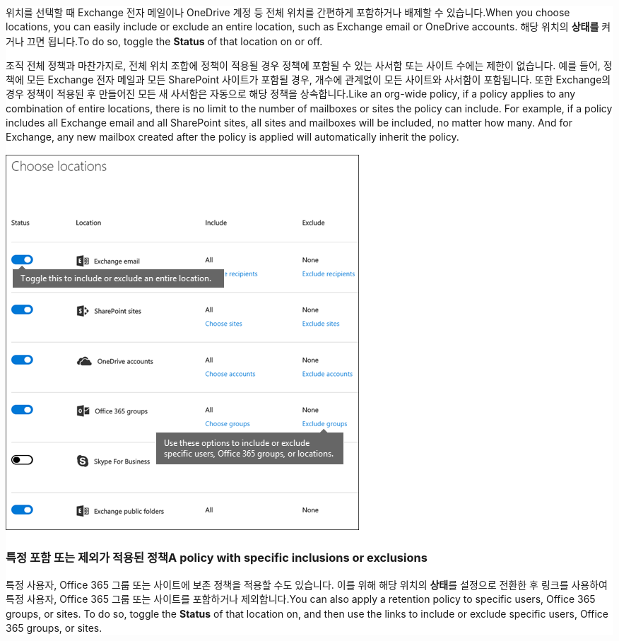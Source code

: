 <span data-ttu-id="a7f0d-265">위치를 선택할 때 Exchange 전자 메일이나 OneDrive 계정 등 전체 위치를 간편하게 포함하거나 배제할 수 있습니다.</span><span class="sxs-lookup"><span data-stu-id="a7f0d-265">When you choose locations, you can easily include or exclude an entire location, such as Exchange email or OneDrive accounts.</span></span> <span data-ttu-id="a7f0d-266">해당 위치의 **상태를** 켜거나 끄면 됩니다.</span><span class="sxs-lookup"><span data-stu-id="a7f0d-266">To do so, toggle the **Status** of that location on or off.</span></span> 
  
<span data-ttu-id="a7f0d-p137">조직 전체 정책과 마찬가지로, 전체 위치 조합에 정책이 적용될 경우 정책에 포함될 수 있는 사서함 또는 사이트 수에는 제한이 없습니다. 예를 들어, 정책에 모든 Exchange 전자 메일과 모든 SharePoint 사이트가 포함될 경우, 개수에 관계없이 모든 사이트와 사서함이 포함됩니다. 또한 Exchange의 경우 정책이 적용된 후 만들어진 모든 새 사서함은 자동으로 해당 정책을 상속합니다.</span><span class="sxs-lookup"><span data-stu-id="a7f0d-p137">Like an org-wide policy, if a policy applies to any combination of entire locations, there is no limit to the number of mailboxes or sites the policy can include. For example, if a policy includes all Exchange email and all SharePoint sites, all sites and mailboxes will be included, no matter how many. And for Exchange, any new mailbox created after the policy is applied will automatically inherit the policy.</span></span>
 
![위치 선택 페이지](../media/6ac0c2d6-1abf-4690-b3f6-9ca506887ba3.png)
  
### <a name="a-policy-with-specific-inclusions-or-exclusions"></a><span data-ttu-id="a7f0d-271">특정 포함 또는 제외가 적용된 정책</span><span class="sxs-lookup"><span data-stu-id="a7f0d-271">A policy with specific inclusions or exclusions</span></span>

<span data-ttu-id="a7f0d-p138">특정 사용자, Office 365 그룹 또는 사이트에 보존 정책을 적용할 수도 있습니다. 이를 위해 해당 위치의 **상태**를 설정으로 전환한 후 링크를 사용하여 특정 사용자, Office 365 그룹 또는 사이트를 포함하거나 제외합니다.</span><span class="sxs-lookup"><span data-stu-id="a7f0d-p138">You can also apply a retention policy to specific users, Office 365 groups, or sites. To do so, toggle the **Status** of that location on, and then use the links to include or exclude specific users, Office 365 groups, or sites.</span></span> 
  